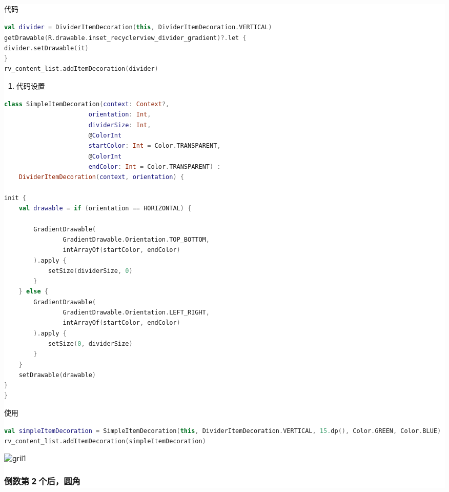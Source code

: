 代码

```kotlin
val divider = DividerItemDecoration(this, DividerItemDecoration.VERTICAL)
getDrawable(R.drawable.inset_recyclerview_divider_gradient)?.let {
divider.setDrawable(it)
}
rv_content_list.addItemDecoration(divider)
```

1. 代码设置

```kotlin
class SimpleItemDecoration(context: Context?,
                       orientation: Int,
                       dividerSize: Int,
                       @ColorInt
                       startColor: Int = Color.TRANSPARENT,
                       @ColorInt
                       endColor: Int = Color.TRANSPARENT) :
    DividerItemDecoration(context, orientation) {

init {
    val drawable = if (orientation == HORIZONTAL) {

        GradientDrawable(
                GradientDrawable.Orientation.TOP_BOTTOM,
                intArrayOf(startColor, endColor)
        ).apply {
            setSize(dividerSize, 0)
        }
    } else {
        GradientDrawable(
                GradientDrawable.Orientation.LEFT_RIGHT,
                intArrayOf(startColor, endColor)
        ).apply {
            setSize(0, dividerSize)
        }
    }
    setDrawable(drawable)
}
}
```

使用

```kotlin
val simpleItemDecoration = SimpleItemDecoration(this, DividerItemDecoration.VERTICAL, 15.dp(), Color.GREEN, Color.BLUE)
rv_content_list.addItemDecoration(simpleItemDecoration)
```

![gril1](https://raw.githubusercontent.com/hacket/ObsidianOSS/master/obsidian/gril1.png)

### 倒数第 2 个后，圆角
